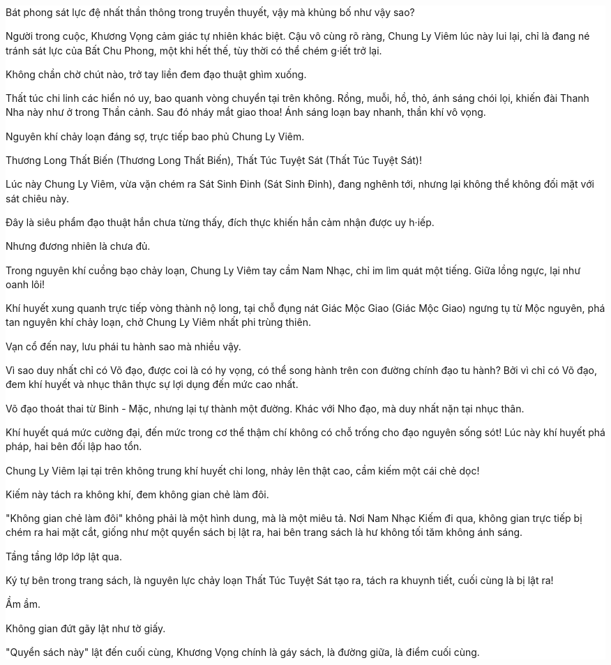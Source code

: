 Bát phong sát lực đệ nhất thần thông trong truyền thuyết, vậy mà khủng bố như vậy sao?

Người trong cuộc, Khương Vọng cảm giác tự nhiên khác biệt. Cậu vô cùng rõ ràng, Chung Ly Viêm lúc này lui lại, chỉ là đang né tránh sát lực của Bất Chu Phong, một khi hết thế, tùy thời có thể chém g·iết trở lại.

Không chần chờ chút nào, trở tay liền đem đạo thuật ghìm xuống.

Thất túc chi linh các hiển nó uy, bao quanh vòng chuyển tại trên không. Rồng, muỗi, hồ, thỏ, ánh sáng chói lọi, khiến đài Thanh Nha này như ở trong Thần cảnh. Sau đó nháy mắt giao thoa! Ánh sáng loạn bay nhanh, thần khí vô vọng.

Nguyên khí chảy loạn đáng sợ, trực tiếp bao phủ Chung Ly Viêm.

Thương Long Thất Biến (Thương Long Thất Biến), Thất Túc Tuyệt Sát (Thất Túc Tuyệt Sát)!

Lúc này Chung Ly Viêm, vừa vặn chém ra Sát Sinh Đinh (Sát Sinh Đinh), đang nghênh tới, nhưng lại không thể không đối mặt với sát chiêu này.

Đây là siêu phẩm đạo thuật hắn chưa từng thấy, đích thực khiến hắn cảm nhận được uy h·iếp.

Nhưng đương nhiên là chưa đủ.

Trong nguyên khí cuồng bạo chảy loạn, Chung Ly Viêm tay cầm Nam Nhạc, chỉ im lìm quát một tiếng. Giữa lồng ngực, lại như oanh lôi!

Khí huyết xung quanh trực tiếp vòng thành nộ long, tại chỗ đụng nát Giác Mộc Giao (Giác Mộc Giao) ngưng tụ từ Mộc nguyên, phá tan nguyên khí chảy loạn, chở Chung Ly Viêm nhất phi trùng thiên.

Vạn cổ đến nay, lưu phái tu hành sao mà nhiều vậy.

Vì sao duy nhất chỉ có Võ đạo, được coi là có hy vọng, có thể song hành trên con đường chính đạo tu hành? Bởi vì chỉ có Võ đạo, đem khí huyết và nhục thân thực sự lợi dụng đến mức cao nhất.

Võ đạo thoát thai từ Binh - Mặc, nhưng lại tự thành một đường. Khác với Nho đạo, mà duy nhất nặn tại nhục thân.

Khí huyết quá mức cường đại, đến mức trong cơ thể thậm chí không có chỗ trống cho đạo nguyên sống sót! Lúc này khí huyết phá pháp, hai bên đối lập hao tổn.

Chung Ly Viêm lại tại trên không trung khí huyết chi long, nhảy lên thật cao, cầm kiếm một cái chẻ dọc!

Kiếm này tách ra không khí, đem không gian chẻ làm đôi.

"Không gian chẻ làm đôi" không phải là một hình dung, mà là một miêu tả. Nơi Nam Nhạc Kiếm đi qua, không gian trực tiếp bị chém ra hai mặt cắt, giống như một quyển sách bị lật ra, hai bên trang sách là hư không tối tăm không ánh sáng.

Tầng tầng lớp lớp lật qua.

Ký tự bên trong trang sách, là nguyên lực chảy loạn Thất Túc Tuyệt Sát tạo ra, tách ra khuynh tiết, cuối cùng là bị lật ra!

Ầm ầm.

Không gian đứt gãy lật như tờ giấy.

"Quyển sách này" lật đến cuối cùng, Khương Vọng chính là gáy sách, là đường giữa, là điểm cuối cùng.
